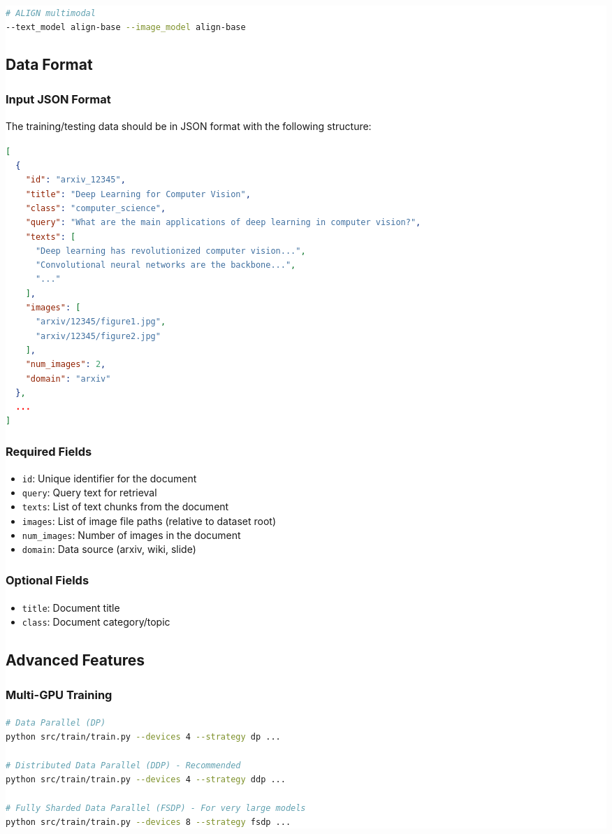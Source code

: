 ```bash
# ALIGN multimodal
--text_model align-base --image_model align-base
```

## Data Format

### Input JSON Format

The training/testing data should be in JSON format with the following structure:

```json
[
  {
    "id": "arxiv_12345",
    "title": "Deep Learning for Computer Vision",
    "class": "computer_science",
    "query": "What are the main applications of deep learning in computer vision?",
    "texts": [
      "Deep learning has revolutionized computer vision...",
      "Convolutional neural networks are the backbone...",
      "..."
    ],
    "images": [
      "arxiv/12345/figure1.jpg",
      "arxiv/12345/figure2.jpg"
    ],
    "num_images": 2,
    "domain": "arxiv"
  },
  ...
]
```

### Required Fields
- `id`: Unique identifier for the document
- `query`: Query text for retrieval
- `texts`: List of text chunks from the document
- `images`: List of image file paths (relative to dataset root)
- `num_images`: Number of images in the document
- `domain`: Data source (arxiv, wiki, slide)

### Optional Fields
- `title`: Document title
- `class`: Document category/topic

## Advanced Features

### Multi-GPU Training

```bash
# Data Parallel (DP)
python src/train/train.py --devices 4 --strategy dp ...

# Distributed Data Parallel (DDP) - Recommended
python src/train/train.py --devices 4 --strategy ddp ...

# Fully Sharded Data Parallel (FSDP) - For very large models
python src/train/train.py --devices 8 --strategy fsdp ...
```
